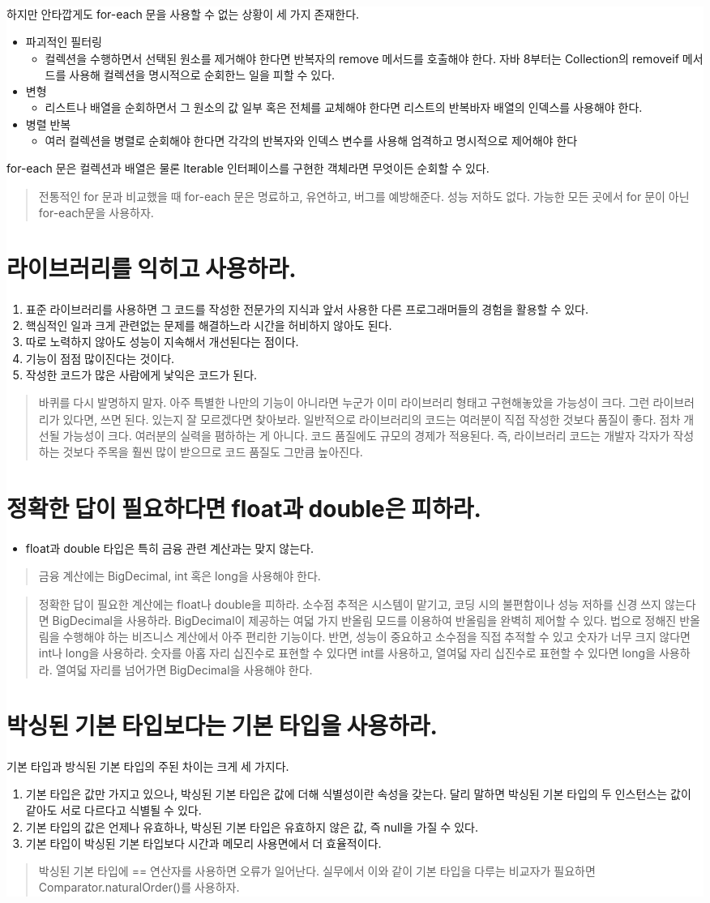 하지만 안타깝게도 for-each 문을 사용할 수 없는 상황이 세 가지 존재한다.

- 파괴적인 필터링
  - 컬렉션을 수행하면서 선택된 원소를 제거해야 한다면 반복자의 remove 메서드를 호출해야 한다. 자바 8부터는 Collection의 removeif 메서드를 사용해 컬렉션을 명시적으로 순회한느 일을 피할 수 있다.
- 변형
  - 리스트나 배열을 순회하면서 그 원소의 값 일부 혹은 전체를 교체해야 한다면 리스트의 반복바자 배열의 인덱스를 사용해야 한다.
- 병렬 반복
  - 여러 컬렉션을 병렬로 순회해야 한다면 각각의 반복자와 인덱스 변수를 사용해 엄격하고 명시적으로 제어해야 한다


for-each 문은 컬렉션과 배열은 물론 Iterable 인터페이스를 구현한 객체라면 무엇이든 순회할 수 있다.

> 전통적인 for 문과 비교했을 때 for-each 문은 명료하고, 유연하고, 버그를 예방해준다. 성능 저하도 없다. 가능한 모든 곳에서 for 문이 아닌 for-each문을 사용하자.
>

# 라이브러리를 익히고 사용하라.

1. 표준 라이브러리를 사용하면 그 코드를 작성한 전문가의 지식과 앞서 사용한 다른 프로그래머들의 경험을 활용할 수 있다.
2. 핵심적인 일과 크게 관련없는 문제를 해결하느라 시간을 허비하지 않아도 된다.
3. 따로 노력하지 않아도 성능이 지속해서 개선된다는 점이다.
4. 기능이 점점 많이진다는 것이다.
5. 작성한 코드가 많은 사람에게 낯익은 코드가 된다.

> 바퀴를 다시 발명하지 말자. 아주 특별한 나만의 기능이 아니라면 누군가 이미 라이브러리 형태고 구현해놓았을 가능성이 크다. 그런 라이브러리가 있다면, 쓰면 된다. 있는지 잘 모르겠다면 찾아보라. 일반적으로 라이브러리의 코드는 여러분이 직접 작성한 것보다 품질이 좋다. 점차 개선될 가능성이 크다. 여러분의 실력을 폄하하는 게 아니다. 코드 품질에도 규모의 경제가 적용된다. 즉, 라이브러리 코드는 개발자 각자가 작성하는 것보다 주목을 훨씬 많이 받으므로 코드 품질도 그만큼 높아진다.
>

# 정확한 답이 필요하다면 float과 double은 피하라.

- float과 double 타입은 특히 금융 관련 계산과는 맞지 않는다.

> 금융 계산에는 BigDecimal, int 혹은 long을 사용해야 한다.
>

> 정확한 답이 필요한 계산에는 float나 double을 피하라. 소수점 추적은 시스템이 맡기고, 코딩 시의 불편함이나 성능 저하를 신경 쓰지 않는다면 BigDecimal을 사용하라. BigDecimal이 제공하는 여덟 가지 반올림 모드를 이용하여 반올림을 완벽히 제어할 수 있다. 법으로 정해진 반올림을 수행해야 하는 비즈니스 계산에서 아주 편리한 기능이다. 반면, 성능이 중요하고 소수점을 직접 추적할 수 있고 숫자가 너무 크지 않다면 int나 long을 사용하라. 숫자를 아홉 자리 십진수로 표현할 수 있다면 int를 사용하고, 열여덟 자리 십진수로 표현할 수 있다면 long을 사용하라. 열여덟 자리를 넘어가면 BigDecimal을 사용해야 한다.
>

# 박싱된 기본 타입보다는 기본 타입을 사용하라.

기본 타입과 방식된 기본 타입의 주된 차이는 크게 세 가지다.

1. 기본 타입은 값만 가지고 있으나, 박싱된 기본 타입은 값에 더해 식별성이란 속성을 갖는다.
   달리 말하면 박싱된 기본 타입의 두 인스턴스는 값이 같아도 서로 다르다고 식별될 수 있다.
2. 기본 타입의 값은 언제나 유효하나, 박싱된 기본 타입은 유효하지 않은 값, 즉 null을 가질 수 있다.
3. 기본 타입이 박싱된 기본 타입보다 시간과 메모리 사용면에서 더 효율적이다.

> 박싱된 기본 타입에 == 연산자를 사용하면 오류가 일어난다.
실무에서 이와 같이 기본 타입을 다루는 비교자가 필요하면
Comparator.naturalOrder()를 사용하자.
>
